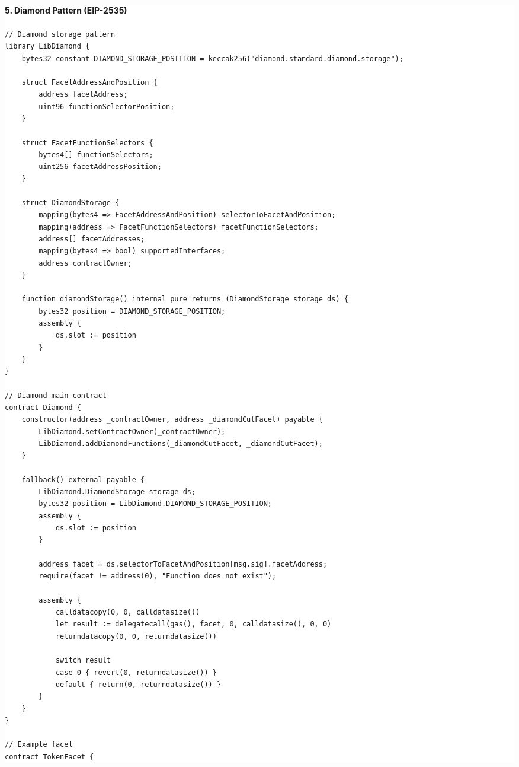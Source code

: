 #### 5. Diamond Pattern (EIP-2535)

```solidity
// Diamond storage pattern
library LibDiamond {
    bytes32 constant DIAMOND_STORAGE_POSITION = keccak256("diamond.standard.diamond.storage");

    struct FacetAddressAndPosition {
        address facetAddress;
        uint96 functionSelectorPosition;
    }

    struct FacetFunctionSelectors {
        bytes4[] functionSelectors;
        uint256 facetAddressPosition;
    }

    struct DiamondStorage {
        mapping(bytes4 => FacetAddressAndPosition) selectorToFacetAndPosition;
        mapping(address => FacetFunctionSelectors) facetFunctionSelectors;
        address[] facetAddresses;
        mapping(bytes4 => bool) supportedInterfaces;
        address contractOwner;
    }

    function diamondStorage() internal pure returns (DiamondStorage storage ds) {
        bytes32 position = DIAMOND_STORAGE_POSITION;
        assembly {
            ds.slot := position
        }
    }
}

// Diamond main contract
contract Diamond {
    constructor(address _contractOwner, address _diamondCutFacet) payable {
        LibDiamond.setContractOwner(_contractOwner);
        LibDiamond.addDiamondFunctions(_diamondCutFacet, _diamondCutFacet);
    }

    fallback() external payable {
        LibDiamond.DiamondStorage storage ds;
        bytes32 position = LibDiamond.DIAMOND_STORAGE_POSITION;
        assembly {
            ds.slot := position
        }
        
        address facet = ds.selectorToFacetAndPosition[msg.sig].facetAddress;
        require(facet != address(0), "Function does not exist");
        
        assembly {
            calldatacopy(0, 0, calldatasize())
            let result := delegatecall(gas(), facet, 0, calldatasize(), 0, 0)
            returndatacopy(0, 0, returndatasize())
            
            switch result
            case 0 { revert(0, returndatasize()) }
            default { return(0, returndatasize()) }
        }
    }
}

// Example facet
contract TokenFacet {
```